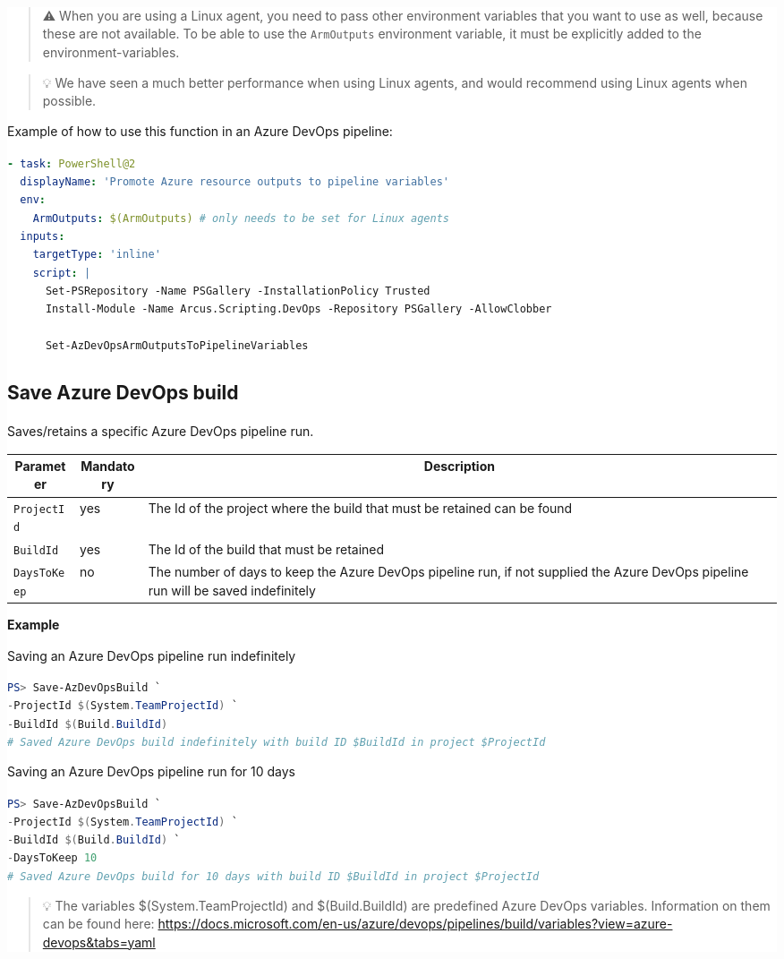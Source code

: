 > ⚠ When you are using a Linux agent, you need to pass other environment variables that you want to use as well, because these are not available. To be able to use the `ArmOutputs` environment variable, it must be explicitly added to the environment-variables.

> 💡 We have seen a much better performance when using Linux agents, and would recommend using Linux agents when possible.

Example of how to use this function in an Azure DevOps pipeline:

```yaml
- task: PowerShell@2
  displayName: 'Promote Azure resource outputs to pipeline variables'
  env:
    ArmOutputs: $(ArmOutputs) # only needs to be set for Linux agents
  inputs:
    targetType: 'inline'
    script: |
      Set-PSRepository -Name PSGallery -InstallationPolicy Trusted
      Install-Module -Name Arcus.Scripting.DevOps -Repository PSGallery -AllowClobber

      Set-AzDevOpsArmOutputsToPipelineVariables
```

## Save Azure DevOps build

Saves/retains a specific Azure DevOps pipeline run.

| Parameter       | Mandatory | Description                                                                                                                        |
| --------------- | --------- | ---------------------------------------------------------------------------------------------------------------------------------- |
| `ProjectId`     | yes       | The Id of the project where the build that must be retained can be found                                                           |
| `BuildId`       | yes       | The Id of the build that must be retained                                                                                          |
| `DaysToKeep`    | no        | The number of days to keep the Azure DevOps pipeline run, if not supplied the Azure DevOps pipeline run will be saved indefinitely |

**Example**

Saving an Azure DevOps pipeline run indefinitely

```powershell
PS> Save-AzDevOpsBuild `
-ProjectId $(System.TeamProjectId) `
-BuildId $(Build.BuildId)
# Saved Azure DevOps build indefinitely with build ID $BuildId in project $ProjectId
```

Saving an Azure DevOps pipeline run for 10 days

```powershell
PS> Save-AzDevOpsBuild `
-ProjectId $(System.TeamProjectId) `
-BuildId $(Build.BuildId) `
-DaysToKeep 10
# Saved Azure DevOps build for 10 days with build ID $BuildId in project $ProjectId
```

> 💡 The variables $(System.TeamProjectId) and $(Build.BuildId) are predefined Azure DevOps variables. Information on them can be found here: https://docs.microsoft.com/en-us/azure/devops/pipelines/build/variables?view=azure-devops&tabs=yaml
